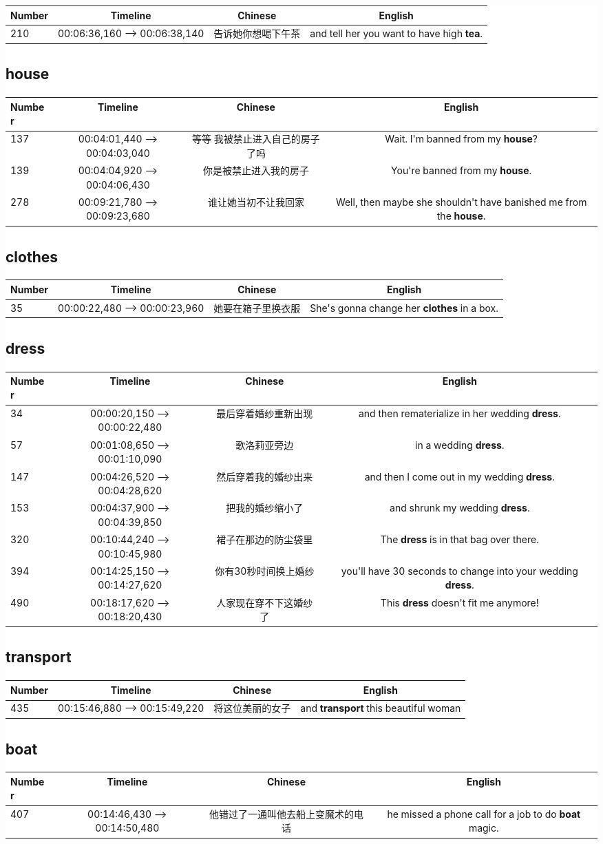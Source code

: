 | Number  | Timeline  | Chinese  | English  | 
| :-------- | :---------: | :---------: | :---------: | 
|210|00:06:36,160 --> 00:06:38,140|告诉她你想喝下午茶|and tell her you want to have high <b>tea</b>.|

## house

| Number  | Timeline  | Chinese  | English  | 
| :-------- | :---------: | :---------: | :---------: | 
|137|00:04:01,440 --> 00:04:03,040|等等  我被禁止进入自己的房子了吗|Wait. I'm banned from my <b>house</b>?|
|139|00:04:04,920 --> 00:04:06,430|你是被禁止进入我的房子|You're banned from my <b>house</b>.|
|278|00:09:21,780 --> 00:09:23,680|谁让她当初不让我回家|Well, then maybe she shouldn't have banished me from the <b>house</b>.|

## clothes

| Number  | Timeline  | Chinese  | English  | 
| :-------- | :---------: | :---------: | :---------: | 
|35|00:00:22,480 --> 00:00:23,960|她要在箱子里换衣服|She's gonna change her <b>clothes</b> in a box.|

## dress

| Number  | Timeline  | Chinese  | English  | 
| :-------- | :---------: | :---------: | :---------: | 
|34|00:00:20,150 --> 00:00:22,480|最后穿着婚纱重新出现|and then rematerialize in her wedding <b>dress</b>.|
|57|00:01:08,650 --> 00:01:10,090|歌洛莉亚旁边|in a wedding <b>dress</b>.|
|147|00:04:26,520 --> 00:04:28,620|然后穿着我的婚纱出来|and then I come out in my wedding <b>dress</b>.|
|153|00:04:37,900 --> 00:04:39,850|把我的婚纱缩小了|and shrunk my wedding <b>dress</b>.|
|320|00:10:44,240 --> 00:10:45,980|裙子在那边的防尘袋里|The <b>dress</b> is in that bag over there.|
|394|00:14:25,150 --> 00:14:27,620|你有30秒时间换上婚纱|you'll have 30 seconds to change into your wedding <b>dress</b>.|
|490|00:18:17,620 --> 00:18:20,430|人家现在穿不下这婚纱了|This <b>dress</b> doesn't fit me anymore!|

## transport

| Number  | Timeline  | Chinese  | English  | 
| :-------- | :---------: | :---------: | :---------: | 
|435|00:15:46,880 --> 00:15:49,220|将这位美丽的女子|and <b>transport</b> this beautiful woman|

## boat

| Number  | Timeline  | Chinese  | English  | 
| :-------- | :---------: | :---------: | :---------: | 
|407|00:14:46,430 --> 00:14:50,480|他错过了一通叫他去船上变魔术的电话|he missed a phone call for a job to do <b>boat</b> magic.|
